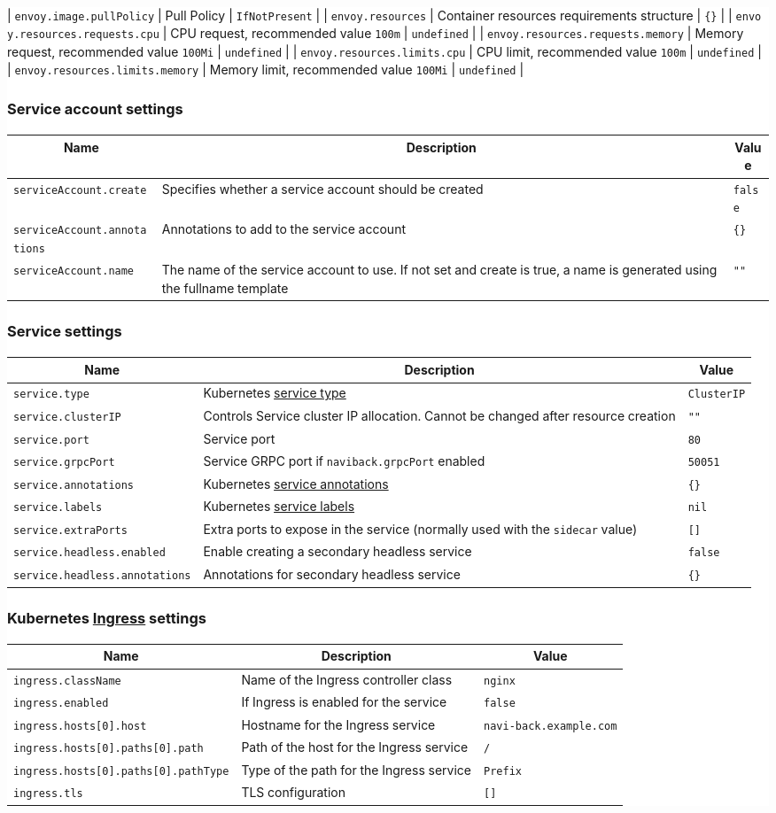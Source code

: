 | `envoy.image.pullPolicy`          | Pull Policy                                | `IfNotPresent`          |
| `envoy.resources`                 | Container resources requirements structure | `{}`                    |
| `envoy.resources.requests.cpu`    | CPU request, recommended value `100m`      | `undefined`             |
| `envoy.resources.requests.memory` | Memory request, recommended value `100Mi`  | `undefined`             |
| `envoy.resources.limits.cpu`      | CPU limit, recommended value `100m`        | `undefined`             |
| `envoy.resources.limits.memory`   | Memory limit, recommended value `100Mi`    | `undefined`             |

### Service account settings

| Name                         | Description                                                                                                            | Value   |
| ---------------------------- | ---------------------------------------------------------------------------------------------------------------------- | ------- |
| `serviceAccount.create`      | Specifies whether a service account should be created                                                                  | `false` |
| `serviceAccount.annotations` | Annotations to add to the service account                                                                              | `{}`    |
| `serviceAccount.name`        | The name of the service account to use. If not set and create is true, a name is generated using the fullname template | `""`    |

### Service settings

| Name                           | Description                                                                                                                   | Value       |
| ------------------------------ | ----------------------------------------------------------------------------------------------------------------------------- | ----------- |
| `service.type`                 | Kubernetes [service type](https://kubernetes.io/docs/concepts/services-networking/service/#publishing-services-service-types) | `ClusterIP` |
| `service.clusterIP`            | Controls Service cluster IP allocation. Cannot be changed after resource creation                                             | `""`        |
| `service.port`                 | Service port                                                                                                                  | `80`        |
| `service.grpcPort`             | Service GRPC port if `naviback.grpcPort` enabled                                                                              | `50051`     |
| `service.annotations`          | Kubernetes [service annotations](https://kubernetes.io/docs/concepts/overview/working-with-objects/annotations/)              | `{}`        |
| `service.labels`               | Kubernetes [service labels](https://kubernetes.io/docs/concepts/overview/working-with-objects/labels/)                        | `nil`       |
| `service.extraPorts`           | Extra ports to expose in the service (normally used with the `sidecar` value)                                                 | `[]`        |
| `service.headless.enabled`     | Enable creating a secondary headless service                                                                                  | `false`     |
| `service.headless.annotations` | Annotations for secondary headless service                                                                                    | `{}`        |

### Kubernetes [Ingress](https://kubernetes.io/docs/concepts/services-networking/ingress/) settings

| Name                                 | Description                              | Value                   |
| ------------------------------------ | ---------------------------------------- | ----------------------- |
| `ingress.className`                  | Name of the Ingress controller class     | `nginx`                 |
| `ingress.enabled`                    | If Ingress is enabled for the service    | `false`                 |
| `ingress.hosts[0].host`              | Hostname for the Ingress service         | `navi-back.example.com` |
| `ingress.hosts[0].paths[0].path`     | Path of the host for the Ingress service | `/`                     |
| `ingress.hosts[0].paths[0].pathType` | Type of the path for the Ingress service | `Prefix`                |
| `ingress.tls`                        | TLS configuration                        | `[]`                    |
